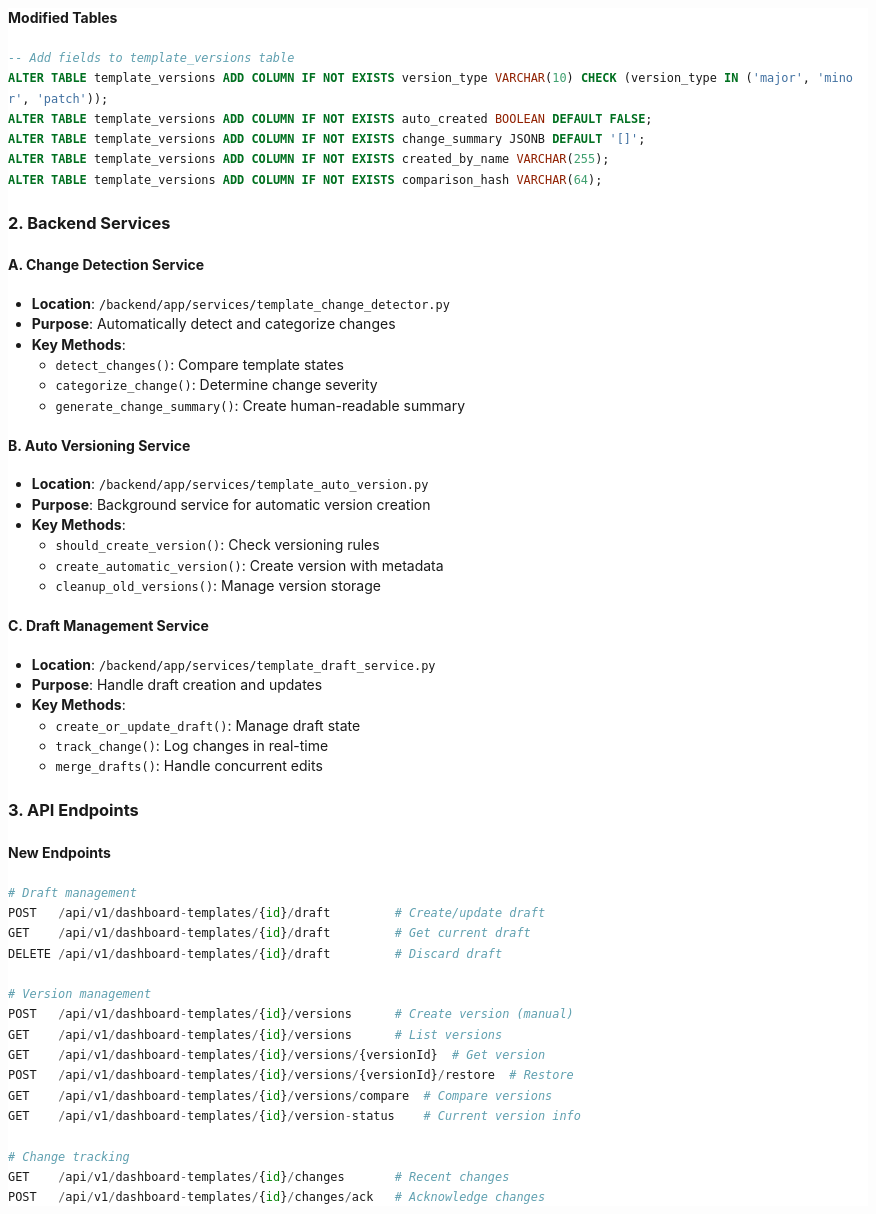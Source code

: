 #### Modified Tables
```sql
-- Add fields to template_versions table
ALTER TABLE template_versions ADD COLUMN IF NOT EXISTS version_type VARCHAR(10) CHECK (version_type IN ('major', 'minor', 'patch'));
ALTER TABLE template_versions ADD COLUMN IF NOT EXISTS auto_created BOOLEAN DEFAULT FALSE;
ALTER TABLE template_versions ADD COLUMN IF NOT EXISTS change_summary JSONB DEFAULT '[]';
ALTER TABLE template_versions ADD COLUMN IF NOT EXISTS created_by_name VARCHAR(255);
ALTER TABLE template_versions ADD COLUMN IF NOT EXISTS comparison_hash VARCHAR(64);
```

### 2. Backend Services

#### A. Change Detection Service
- **Location**: `/backend/app/services/template_change_detector.py`
- **Purpose**: Automatically detect and categorize changes
- **Key Methods**:
  - `detect_changes()`: Compare template states
  - `categorize_change()`: Determine change severity
  - `generate_change_summary()`: Create human-readable summary

#### B. Auto Versioning Service  
- **Location**: `/backend/app/services/template_auto_version.py`
- **Purpose**: Background service for automatic version creation
- **Key Methods**:
  - `should_create_version()`: Check versioning rules
  - `create_automatic_version()`: Create version with metadata
  - `cleanup_old_versions()`: Manage version storage

#### C. Draft Management Service
- **Location**: `/backend/app/services/template_draft_service.py`
- **Purpose**: Handle draft creation and updates
- **Key Methods**:
  - `create_or_update_draft()`: Manage draft state
  - `track_change()`: Log changes in real-time
  - `merge_drafts()`: Handle concurrent edits

### 3. API Endpoints

#### New Endpoints
```python
# Draft management
POST   /api/v1/dashboard-templates/{id}/draft         # Create/update draft
GET    /api/v1/dashboard-templates/{id}/draft         # Get current draft
DELETE /api/v1/dashboard-templates/{id}/draft         # Discard draft

# Version management  
POST   /api/v1/dashboard-templates/{id}/versions      # Create version (manual)
GET    /api/v1/dashboard-templates/{id}/versions      # List versions
GET    /api/v1/dashboard-templates/{id}/versions/{versionId}  # Get version
POST   /api/v1/dashboard-templates/{id}/versions/{versionId}/restore  # Restore
GET    /api/v1/dashboard-templates/{id}/versions/compare  # Compare versions
GET    /api/v1/dashboard-templates/{id}/version-status    # Current version info

# Change tracking
GET    /api/v1/dashboard-templates/{id}/changes       # Recent changes
POST   /api/v1/dashboard-templates/{id}/changes/ack   # Acknowledge changes
```
